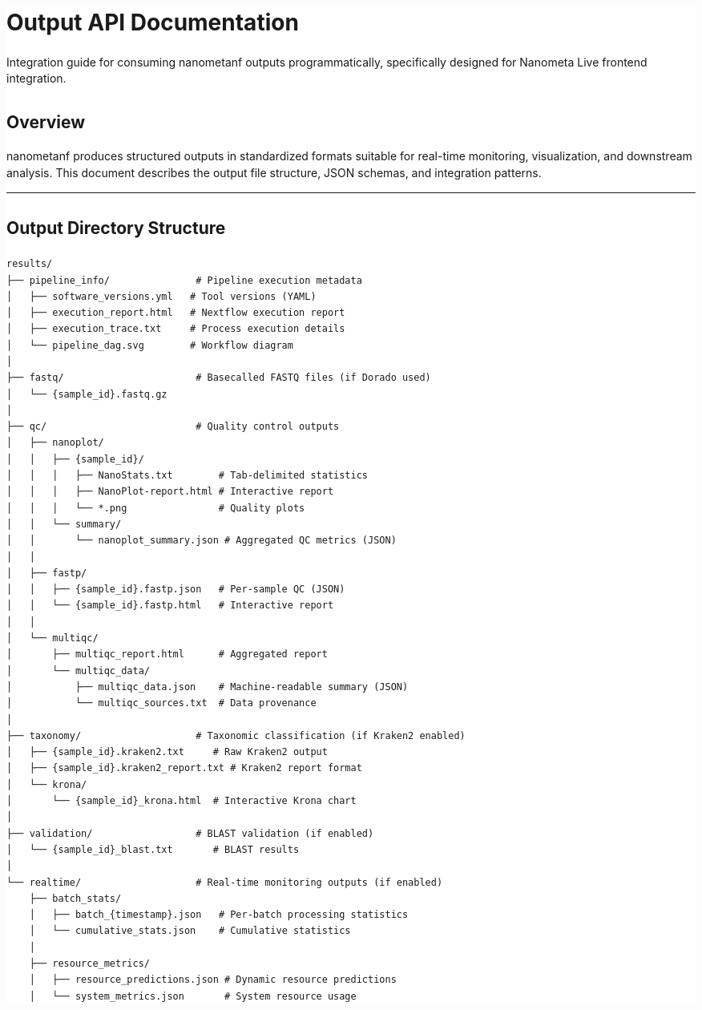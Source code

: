 # Output API Documentation

Integration guide for consuming nanometanf outputs programmatically, specifically designed for Nanometa Live frontend integration.

## Overview

nanometanf produces structured outputs in standardized formats suitable for real-time monitoring, visualization, and downstream analysis. This document describes the output file structure, JSON schemas, and integration patterns.

---

## Output Directory Structure

```
results/
├── pipeline_info/               # Pipeline execution metadata
│   ├── software_versions.yml   # Tool versions (YAML)
│   ├── execution_report.html   # Nextflow execution report
│   ├── execution_trace.txt     # Process execution details
│   └── pipeline_dag.svg        # Workflow diagram
│
├── fastq/                       # Basecalled FASTQ files (if Dorado used)
│   └── {sample_id}.fastq.gz
│
├── qc/                          # Quality control outputs
│   ├── nanoplot/
│   │   ├── {sample_id}/
│   │   │   ├── NanoStats.txt        # Tab-delimited statistics
│   │   │   ├── NanoPlot-report.html # Interactive report
│   │   │   └── *.png                # Quality plots
│   │   └── summary/
│   │       └── nanoplot_summary.json # Aggregated QC metrics (JSON)
│   │
│   ├── fastp/
│   │   ├── {sample_id}.fastp.json   # Per-sample QC (JSON)
│   │   └── {sample_id}.fastp.html   # Interactive report
│   │
│   └── multiqc/
│       ├── multiqc_report.html      # Aggregated report
│       └── multiqc_data/
│           ├── multiqc_data.json    # Machine-readable summary (JSON)
│           └── multiqc_sources.txt  # Data provenance
│
├── taxonomy/                    # Taxonomic classification (if Kraken2 enabled)
│   ├── {sample_id}.kraken2.txt     # Raw Kraken2 output
│   ├── {sample_id}.kraken2_report.txt # Kraken2 report format
│   └── krona/
│       └── {sample_id}_krona.html  # Interactive Krona chart
│
├── validation/                  # BLAST validation (if enabled)
│   └── {sample_id}_blast.txt       # BLAST results
│
└── realtime/                    # Real-time monitoring outputs (if enabled)
    ├── batch_stats/
    │   ├── batch_{timestamp}.json   # Per-batch processing statistics
    │   └── cumulative_stats.json    # Cumulative statistics
    │
    ├── resource_metrics/
    │   ├── resource_predictions.json # Dynamic resource predictions
    │   └── system_metrics.json       # System resource usage
```